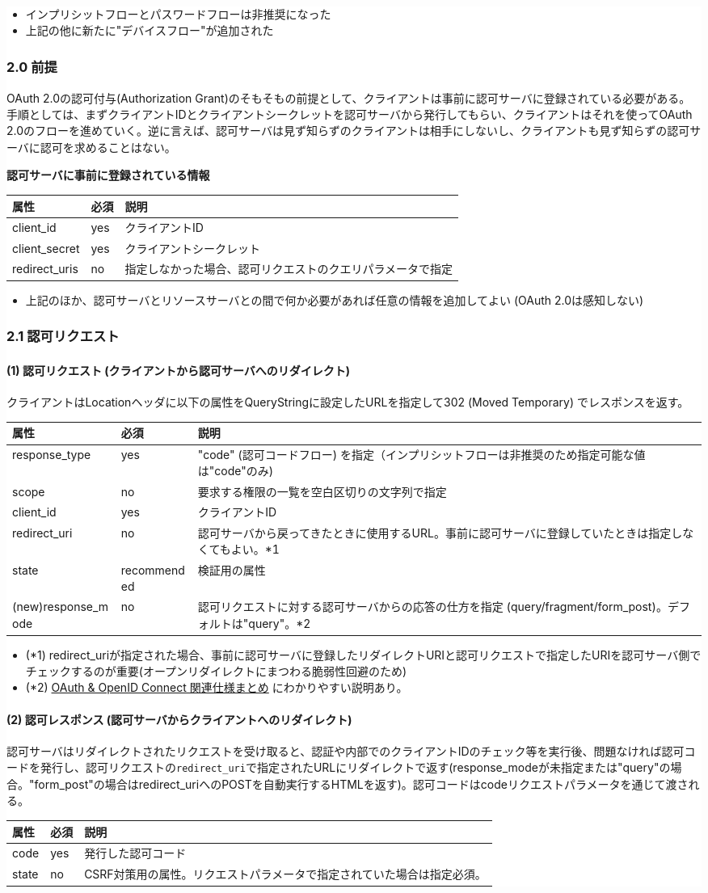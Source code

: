 * インプリシットフローとパスワードフローは非推奨になった
* 上記の他に新たに"デバイスフロー"が追加された


### 2.0 前提

OAuth 2.0の認可付与(Authorization Grant)のそもそもの前提として、クライアントは事前に認可サーバに登録されている必要がある。手順としては、まずクライアントIDとクライアントシークレットを認可サーバから発行してもらい、クライアントはそれを使ってOAuth 2.0のフローを進めていく。逆に言えば、認可サーバは見ず知らずのクライアントは相手にしないし、クライアントも見ず知らずの認可サーバに認可を求めることはない。

**認可サーバに事前に登録されている情報**

|属性|必須|説明|
|:--|:--|:--|
|client_id|yes|クライアントID|
|client_secret|yes|クライアントシークレット|
|redirect_uris|no|指定しなかった場合、認可リクエストのクエリパラメータで指定|

* 上記のほか、認可サーバとリソースサーバとの間で何か必要があれば任意の情報を追加してよい (OAuth 2.0は感知しない)

### 2.1 認可リクエスト

#### (1) 認可リクエスト (クライアントから認可サーバへのリダイレクト)

クライアントはLocationヘッダに以下の属性をQueryStringに設定したURLを指定して302 (Moved Temporary) でレスポンスを返す。

|属性|必須|説明|
|:--|:--|:--|
|response_type|yes|"code" (認可コードフロー) を指定（インプリシットフローは非推奨のため指定可能な値は"code"のみ)|
|scope|no|要求する権限の一覧を空白区切りの文字列で指定|
|client_id|yes|クライアントID|
|redirect_uri|no|認可サーバから戻ってきたときに使用するURL。事前に認可サーバに登録していたときは指定しなくてもよい。*1|
|state|recommended|検証用の属性|
|(new)response_mode|no|認可リクエストに対する認可サーバからの応答の仕方を指定 (query/fragment/form_post)。デフォルトは"query"。*2|

* (*1) redirect_uriが指定された場合、事前に認可サーバに登録したリダイレクトURIと認可リクエストで指定したURIを認可サーバ側でチェックするのが重要(オープンリダイレクトにまつわる脆弱性回避のため)
* (*2) [OAuth & OpenID Connect 関連仕様まとめ](https://bit.ly/3onjuz5) にわかりやすい説明あり。

#### (2) 認可レスポンス (認可サーバからクライアントへのリダイレクト)

認可サーバはリダイレクトされたリクエストを受け取ると、認証や内部でのクライアントIDのチェック等を実行後、問題なければ認可コードを発行し、認可リクエストの`redirect_uri`で指定されたURLにリダイレクトで返す(response_modeが未指定または"query"の場合。"form_post"の場合はredirect_uriへのPOSTを自動実行するHTMLを返す)。認可コードはcodeリクエストパラメータを通じて渡される。

|属性|必須|説明|
|:--|:--|:--|
|code|yes|発行した認可コード|
|state|no|CSRF対策用の属性。リクエストパラメータで指定されていた場合は指定必須。|
